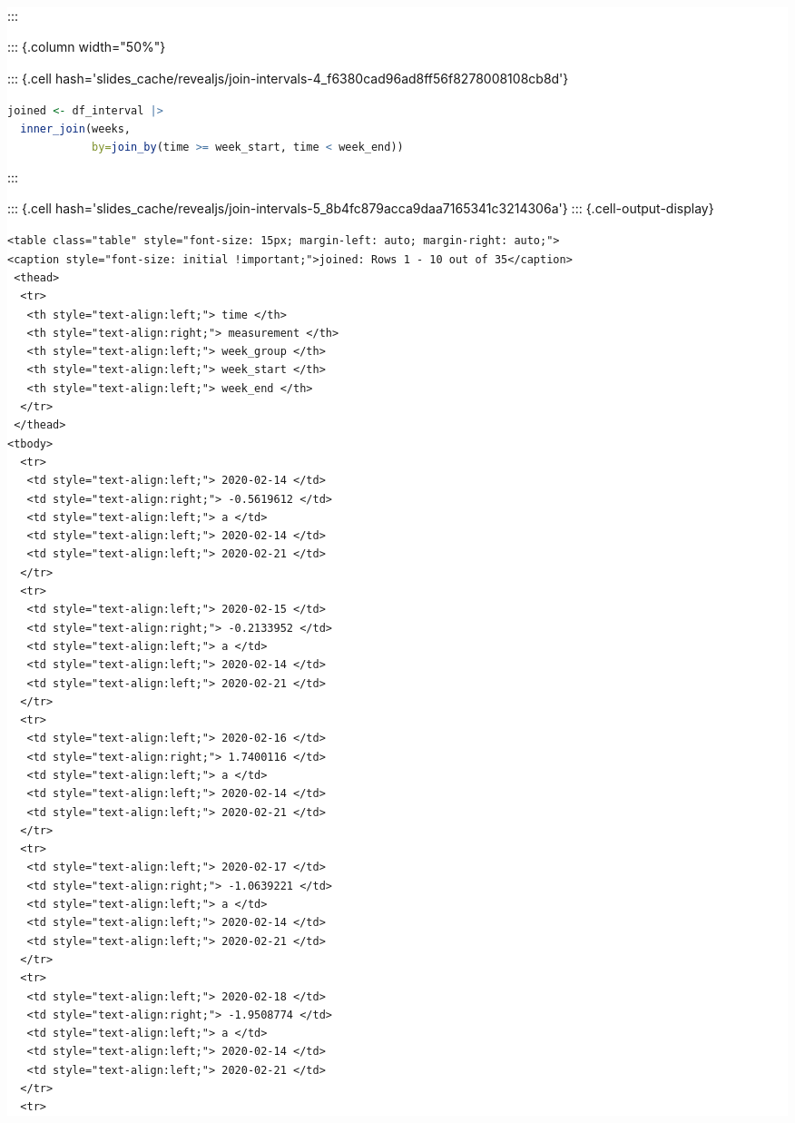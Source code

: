 
:::

::: {.column width="50%"}


::: {.cell hash='slides_cache/revealjs/join-intervals-4_f6380cad96ad8ff56f8278008108cb8d'}

```{.r .cell-code}
joined <- df_interval |>
  inner_join(weeks, 
             by=join_by(time >= week_start, time < week_end))
```
:::

::: {.cell hash='slides_cache/revealjs/join-intervals-5_8b4fc879acca9daa7165341c3214306a'}
::: {.cell-output-display}

`````{=html}
<table class="table" style="font-size: 15px; margin-left: auto; margin-right: auto;">
<caption style="font-size: initial !important;">joined: Rows 1 - 10 out of 35</caption>
 <thead>
  <tr>
   <th style="text-align:left;"> time </th>
   <th style="text-align:right;"> measurement </th>
   <th style="text-align:left;"> week_group </th>
   <th style="text-align:left;"> week_start </th>
   <th style="text-align:left;"> week_end </th>
  </tr>
 </thead>
<tbody>
  <tr>
   <td style="text-align:left;"> 2020-02-14 </td>
   <td style="text-align:right;"> -0.5619612 </td>
   <td style="text-align:left;"> a </td>
   <td style="text-align:left;"> 2020-02-14 </td>
   <td style="text-align:left;"> 2020-02-21 </td>
  </tr>
  <tr>
   <td style="text-align:left;"> 2020-02-15 </td>
   <td style="text-align:right;"> -0.2133952 </td>
   <td style="text-align:left;"> a </td>
   <td style="text-align:left;"> 2020-02-14 </td>
   <td style="text-align:left;"> 2020-02-21 </td>
  </tr>
  <tr>
   <td style="text-align:left;"> 2020-02-16 </td>
   <td style="text-align:right;"> 1.7400116 </td>
   <td style="text-align:left;"> a </td>
   <td style="text-align:left;"> 2020-02-14 </td>
   <td style="text-align:left;"> 2020-02-21 </td>
  </tr>
  <tr>
   <td style="text-align:left;"> 2020-02-17 </td>
   <td style="text-align:right;"> -1.0639221 </td>
   <td style="text-align:left;"> a </td>
   <td style="text-align:left;"> 2020-02-14 </td>
   <td style="text-align:left;"> 2020-02-21 </td>
  </tr>
  <tr>
   <td style="text-align:left;"> 2020-02-18 </td>
   <td style="text-align:right;"> -1.9508774 </td>
   <td style="text-align:left;"> a </td>
   <td style="text-align:left;"> 2020-02-14 </td>
   <td style="text-align:left;"> 2020-02-21 </td>
  </tr>
  <tr>
`````